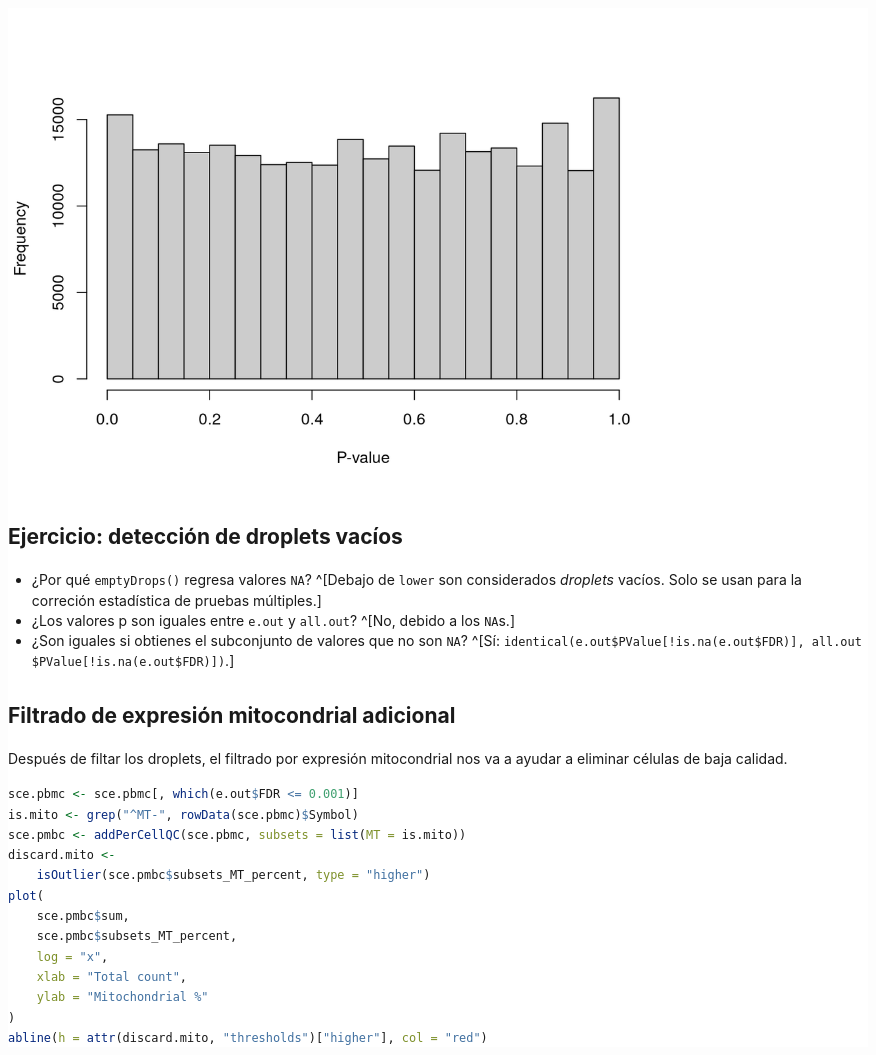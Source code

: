 <img src="05-control_calidad_files/figure-html/emptyDrops-1.png" width="672" />

## Ejercicio: detección de droplets vacíos

* ¿Por qué `emptyDrops()` regresa valores `NA`? ^[Debajo de `lower` son considerados _droplets_ vacíos. Solo se usan para la correción estadística de pruebas múltiples.]
* ¿Los valores p son iguales entre `e.out` y `all.out`? ^[No, debido a los `NA`s.]
* ¿Son iguales si obtienes el subconjunto de valores que no son `NA`? ^[Sí: `identical(e.out$PValue[!is.na(e.out$FDR)], all.out$PValue[!is.na(e.out$FDR)])`.]

## Filtrado de expresión mitocondrial adicional

Después de filtar los droplets, el filtrado por expresión mitocondrial nos va a ayudar a eliminar células de baja calidad.


```r
sce.pbmc <- sce.pbmc[, which(e.out$FDR <= 0.001)]
is.mito <- grep("^MT-", rowData(sce.pbmc)$Symbol)
sce.pmbc <- addPerCellQC(sce.pbmc, subsets = list(MT = is.mito))
discard.mito <-
    isOutlier(sce.pmbc$subsets_MT_percent, type = "higher")
plot(
    sce.pmbc$sum,
    sce.pmbc$subsets_MT_percent,
    log = "x",
    xlab = "Total count",
    ylab = "Mitochondrial %"
)
abline(h = attr(discard.mito, "thresholds")["higher"], col = "red")
```
